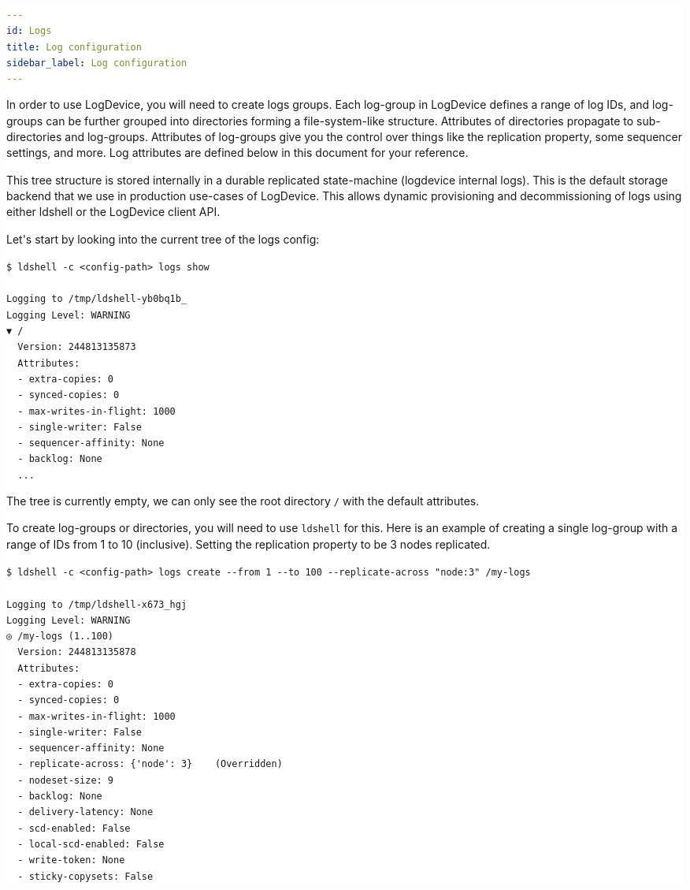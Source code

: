 ```yaml
---
id: Logs
title: Log configuration
sidebar_label: Log configuration
---
```


In order to use LogDevice, you will need to create logs groups. Each log-group
in LogDevice defines a range of log IDs, and log-groups can be further grouped
into directories forming a file-system-like structure. Attributes of directories
propagate to sub-directories and log-groups. Attributes of log-groups give you
the control over things like the replication property, some sequencer settings,
and more. Log attributes are defined below in this document for your reference.

This tree structure is stored internally in a durable replicated state-machine
(logdevice internal logs). This is the default storage backend that we use in
production use-cases of LogDevice. This allows dynamic provisioning and
decommissioning of logs using either ldshell or the LogDevice client API.

Let's start by looking into the current tree of the logs config:

```text
$ ldshell -c <config-path> logs show

Logging to /tmp/ldshell-yb0bq1b_
Logging Level: WARNING
▼ /
  Version: 244813135873
  Attributes:
  - extra-copies: 0
  - synced-copies: 0
  - max-writes-in-flight: 1000
  - single-writer: False
  - sequencer-affinity: None
  - backlog: None
  ...
```

The tree is currently empty, we can only see the root directory `/` with the
default attributes.

To create log-groups or directories, you will need to use `ldshell` for this.
Here is an example of creating a single log-group with a range of IDs from 1 to
10 (inclusive). Setting the replication property to be 3 nodes replicated.

```text
$ ldshell -c <config-path> logs create --from 1 --to 100 --replicate-across "node:3" /my-logs

Logging to /tmp/ldshell-x673_hgj
Logging Level: WARNING
◎ /my-logs (1..100)
  Version: 244813135878
  Attributes:
  - extra-copies: 0
  - synced-copies: 0
  - max-writes-in-flight: 1000
  - single-writer: False
  - sequencer-affinity: None
  - replicate-across: {'node': 3}    (Overridden)
  - nodeset-size: 9
  - backlog: None
  - delivery-latency: None
  - scd-enabled: False
  - local-scd-enabled: False
  - write-token: None
  - sticky-copysets: False
```